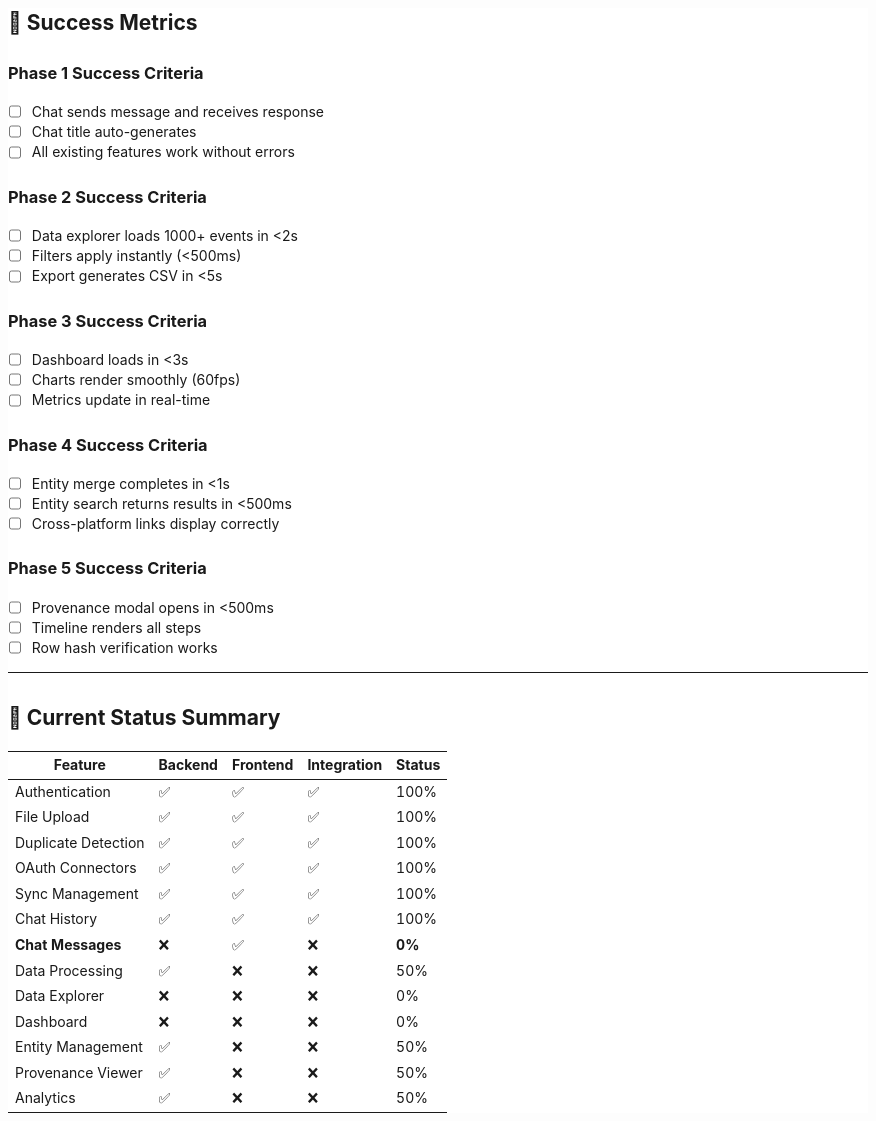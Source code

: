 
## 🎯 Success Metrics

### **Phase 1 Success Criteria**
- [ ] Chat sends message and receives response
- [ ] Chat title auto-generates
- [ ] All existing features work without errors

### **Phase 2 Success Criteria**
- [ ] Data explorer loads 1000+ events in <2s
- [ ] Filters apply instantly (<500ms)
- [ ] Export generates CSV in <5s

### **Phase 3 Success Criteria**
- [ ] Dashboard loads in <3s
- [ ] Charts render smoothly (60fps)
- [ ] Metrics update in real-time

### **Phase 4 Success Criteria**
- [ ] Entity merge completes in <1s
- [ ] Entity search returns results in <500ms
- [ ] Cross-platform links display correctly

### **Phase 5 Success Criteria**
- [ ] Provenance modal opens in <500ms
- [ ] Timeline renders all steps
- [ ] Row hash verification works

---

## 🚦 Current Status Summary

| Feature | Backend | Frontend | Integration | Status |
|---------|---------|----------|-------------|--------|
| Authentication | ✅ | ✅ | ✅ | 100% |
| File Upload | ✅ | ✅ | ✅ | 100% |
| Duplicate Detection | ✅ | ✅ | ✅ | 100% |
| OAuth Connectors | ✅ | ✅ | ✅ | 100% |
| Sync Management | ✅ | ✅ | ✅ | 100% |
| Chat History | ✅ | ✅ | ✅ | 100% |
| **Chat Messages** | ❌ | ✅ | ❌ | **0%** |
| Data Processing | ✅ | ❌ | ❌ | 50% |
| Data Explorer | ❌ | ❌ | ❌ | 0% |
| Dashboard | ❌ | ❌ | ❌ | 0% |
| Entity Management | ✅ | ❌ | ❌ | 50% |
| Provenance Viewer | ✅ | ❌ | ❌ | 50% |
| Analytics | ✅ | ❌ | ❌ | 50% |

